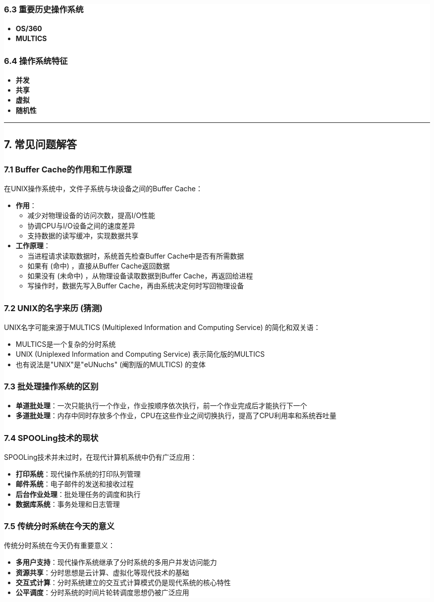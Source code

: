 ### 6.3 重要历史操作系统
- **OS/360**
- **MULTICS**

### 6.4 操作系统特征
- **并发**
- **共享**
- **虚拟**
- **随机性**

---

## 7. 常见问题解答

### 7.1 Buffer Cache的作用和工作原理
在UNIX操作系统中，文件子系统与块设备之间的Buffer Cache：
- **作用**：
  - 减少对物理设备的访问次数，提高I/O性能
  - 协调CPU与I/O设备之间的速度差异
  - 支持数据的读写缓冲，实现数据共享
- **工作原理**：
  - 当进程请求读取数据时，系统首先检查Buffer Cache中是否有所需数据
  - 如果有 (命中) ，直接从Buffer Cache返回数据
  - 如果没有 (未命中) ，从物理设备读取数据到Buffer Cache，再返回给进程
  - 写操作时，数据先写入Buffer Cache，再由系统决定何时写回物理设备

### 7.2 UNIX的名字来历 (猜测) 
UNIX名字可能来源于MULTICS (Multiplexed Information and Computing Service) 的简化和双关语：
- MULTICS是一个复杂的分时系统
- UNIX (Uniplexed Information and Computing Service) 表示简化版的MULTICS
- 也有说法是"UNIX"是"eUNuchs" (阉割版的MULTICS) 的变体

### 7.3 批处理操作系统的区别
- **单道批处理**：一次只能执行一个作业，作业按顺序依次执行，前一个作业完成后才能执行下一个
- **多道批处理**：内存中同时存放多个作业，CPU在这些作业之间切换执行，提高了CPU利用率和系统吞吐量

### 7.4 SPOOLing技术的现状
SPOOLing技术并未过时，在现代计算机系统中仍有广泛应用：
- **打印系统**：现代操作系统的打印队列管理
- **邮件系统**：电子邮件的发送和接收过程
- **后台作业处理**：批处理任务的调度和执行
- **数据库系统**：事务处理和日志管理

### 7.5 传统分时系统在今天的意义
传统分时系统在今天仍有重要意义：
- **多用户支持**：现代操作系统继承了分时系统的多用户并发访问能力
- **资源共享**：分时思想是云计算、虚拟化等现代技术的基础
- **交互式计算**：分时系统建立的交互式计算模式仍是现代系统的核心特性
- **公平调度**：分时系统的时间片轮转调度思想仍被广泛应用
